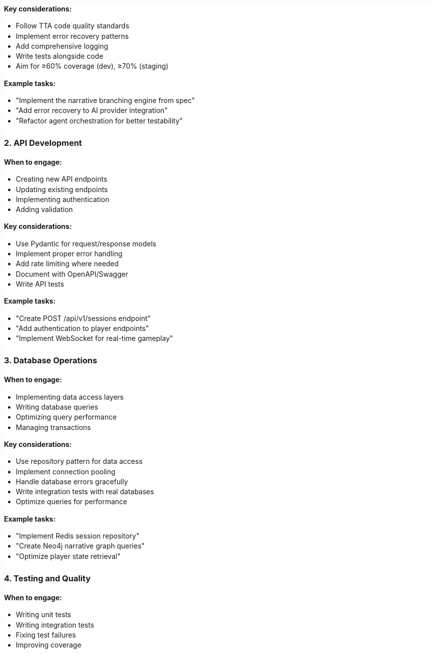 **Key considerations:**
- Follow TTA code quality standards
- Implement error recovery patterns
- Add comprehensive logging
- Write tests alongside code
- Aim for ≥60% coverage (dev), ≥70% (staging)

**Example tasks:**
- "Implement the narrative branching engine from spec"
- "Add error recovery to AI provider integration"
- "Refactor agent orchestration for better testability"

### 2. API Development
**When to engage:**
- Creating new API endpoints
- Updating existing endpoints
- Implementing authentication
- Adding validation

**Key considerations:**
- Use Pydantic for request/response models
- Implement proper error handling
- Add rate limiting where needed
- Document with OpenAPI/Swagger
- Write API tests

**Example tasks:**
- "Create POST /api/v1/sessions endpoint"
- "Add authentication to player endpoints"
- "Implement WebSocket for real-time gameplay"

### 3. Database Operations
**When to engage:**
- Implementing data access layers
- Writing database queries
- Optimizing query performance
- Managing transactions

**Key considerations:**
- Use repository pattern for data access
- Implement connection pooling
- Handle database errors gracefully
- Write integration tests with real databases
- Optimize queries for performance

**Example tasks:**
- "Implement Redis session repository"
- "Create Neo4j narrative graph queries"
- "Optimize player state retrieval"

### 4. Testing and Quality
**When to engage:**
- Writing unit tests
- Writing integration tests
- Fixing test failures
- Improving coverage
